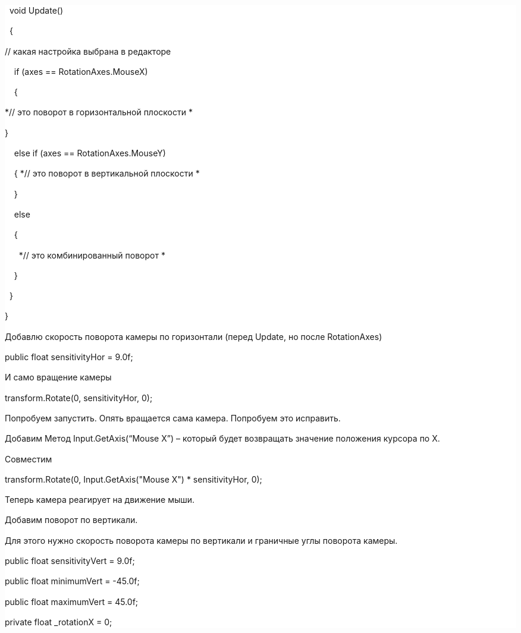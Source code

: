   void Update()

  {

// какая настройка выбрана в редакторе

    if (axes == RotationAxes.MouseX)

    {

*// это поворот в горизонтальной плоскости *    

}

    else if (axes == RotationAxes.MouseY)

    { *// это поворот в вертикальной плоскости *

    }

    else

    {

      *// это комбинированный поворот *

    }

  }

}

Добавлю скорость поворота камеры по горизонтали (перед Update, но после
RotationAxes)

public float sensitivityHor = 9.0f;

И само вращение камеры

transform.Rotate(0, sensitivityHor, 0);

Попробуем запустить. Опять вращается сама камера. Попробуем это исправить.

Добавим Метод Input.GetAxis(“Mouse X”) – который будет возвращать значение
положения курсора по X.

Совместим

transform.Rotate(0, Input.GetAxis("Mouse X") \* sensitivityHor, 0);

Теперь камера реагирует на движение мыши.

Добавим поворот по вертикали.

Для этого нужно скорость поворота камеры по вертикали и граничные углы поворота
камеры.

public float sensitivityVert = 9.0f;

public float minimumVert = -45.0f;

public float maximumVert = 45.0f;

private float _rotationX = 0;
